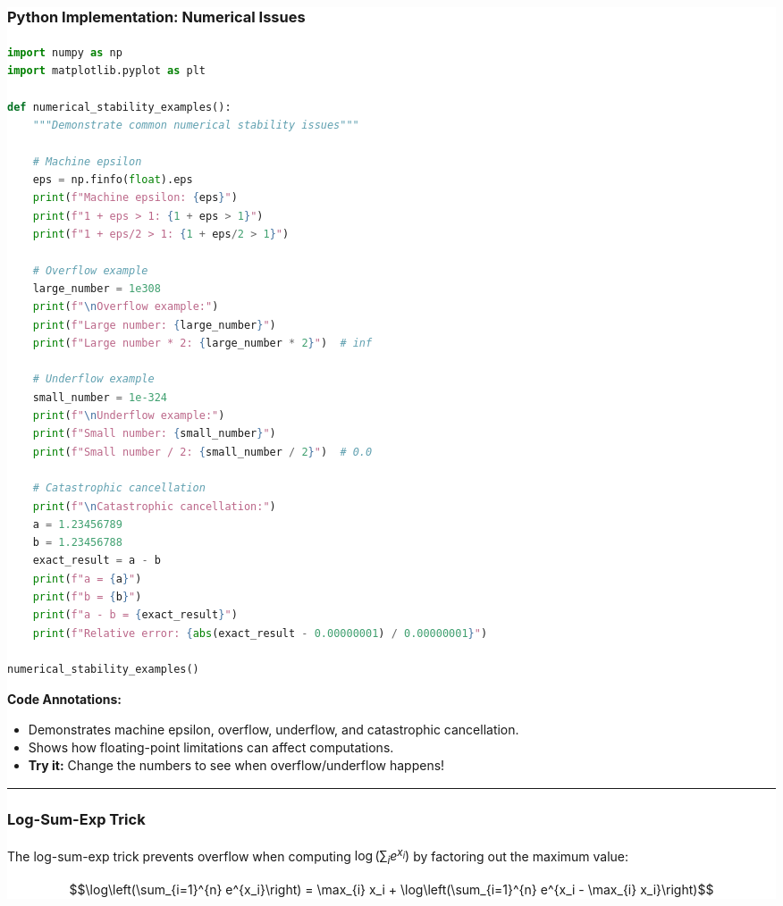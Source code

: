 ### Python Implementation: Numerical Issues

```python
import numpy as np
import matplotlib.pyplot as plt

def numerical_stability_examples():
    """Demonstrate common numerical stability issues"""
    
    # Machine epsilon
    eps = np.finfo(float).eps
    print(f"Machine epsilon: {eps}")
    print(f"1 + eps > 1: {1 + eps > 1}")
    print(f"1 + eps/2 > 1: {1 + eps/2 > 1}")
    
    # Overflow example
    large_number = 1e308
    print(f"\nOverflow example:")
    print(f"Large number: {large_number}")
    print(f"Large number * 2: {large_number * 2}")  # inf
    
    # Underflow example
    small_number = 1e-324
    print(f"\nUnderflow example:")
    print(f"Small number: {small_number}")
    print(f"Small number / 2: {small_number / 2}")  # 0.0
    
    # Catastrophic cancellation
    print(f"\nCatastrophic cancellation:")
    a = 1.23456789
    b = 1.23456788
    exact_result = a - b
    print(f"a = {a}")
    print(f"b = {b}")
    print(f"a - b = {exact_result}")
    print(f"Relative error: {abs(exact_result - 0.00000001) / 0.00000001}")

numerical_stability_examples()
```

**Code Annotations:**
- Demonstrates machine epsilon, overflow, underflow, and catastrophic cancellation.
- Shows how floating-point limitations can affect computations.
- **Try it:** Change the numbers to see when overflow/underflow happens!

---

### Log-Sum-Exp Trick

The log-sum-exp trick prevents overflow when computing $`\log(\sum_i e^{x_i})`$ by factoring out the maximum value:

```math
\log\left(\sum_{i=1}^{n} e^{x_i}\right) = \max_{i} x_i + \log\left(\sum_{i=1}^{n} e^{x_i - \max_{i} x_i}\right)
```
